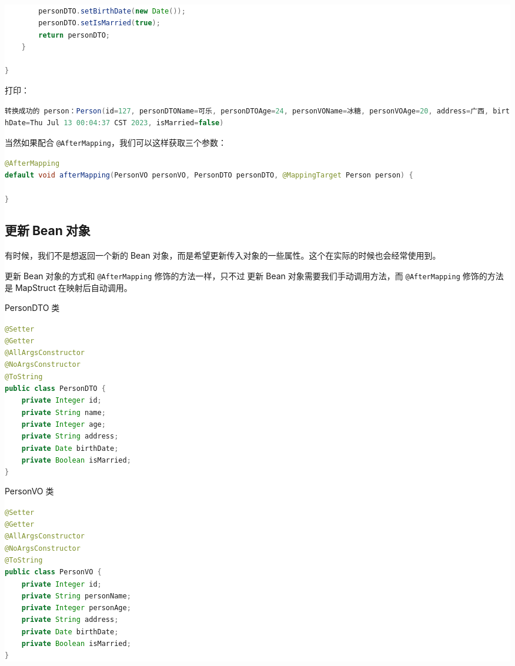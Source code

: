 ```java
        personDTO.setBirthDate(new Date());
        personDTO.setIsMarried(true);
        return personDTO;
    }
    
}
```

打印：

```java
转换成功的 person：Person(id=127, personDTOName=可乐, personDTOAge=24, personVOName=冰糖, personVOAge=20, address=广西, birthDate=Thu Jul 13 00:04:37 CST 2023, isMarried=false)
```

当然如果配合 `@AfterMapping`，我们可以这样获取三个参数：

```java
@AfterMapping
default void afterMapping(PersonVO personVO, PersonDTO personDTO, @MappingTarget Person person) {

}
```

## 更新 Bean 对象

有时候，我们不是想返回一个新的 Bean 对象，而是希望更新传入对象的一些属性。这个在实际的时候也会经常使用到。

更新 Bean 对象的方式和 `@AfterMapping` 修饰的方法一样，只不过 更新 Bean 对象需要我们手动调用方法，而 `@AfterMapping` 修饰的方法是 MapStruct 在映射后自动调用。

PersonDTO 类

```java
@Setter
@Getter
@AllArgsConstructor
@NoArgsConstructor
@ToString
public class PersonDTO {
    private Integer id;
    private String name;
    private Integer age;
    private String address;
    private Date birthDate;
    private Boolean isMarried;
}

```

PersonVO 类

```java
@Setter
@Getter
@AllArgsConstructor
@NoArgsConstructor
@ToString
public class PersonVO {
    private Integer id;
    private String personName;
    private Integer personAge;
    private String address;
    private Date birthDate;
    private Boolean isMarried;
}
```
